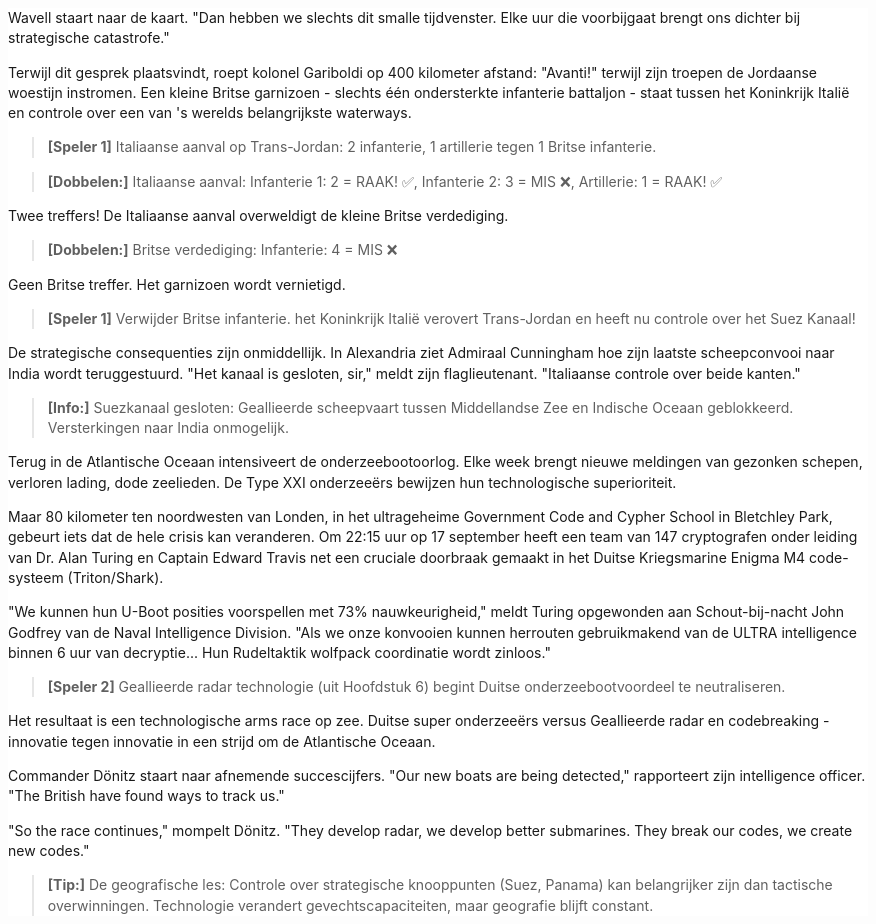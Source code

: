 Wavell staart naar de kaart. "Dan hebben we slechts dit smalle tijdvenster. Elke uur die voorbijgaat brengt ons dichter bij strategische catastrofe."

Terwijl dit gesprek plaatsvindt, roept kolonel Gariboldi op 400 kilometer afstand: "Avanti!" terwijl zijn troepen de Jordaanse woestijn instromen. Een kleine Britse garnizoen - slechts één ondersterkte infanterie battaljon - staat tussen het Koninkrijk Italië en controle over een van 's werelds belangrijkste waterways.

> **[Speler 1]** Italiaanse aanval op Trans-Jordan: 2 infanterie, 1 artillerie tegen 1 Britse infanterie.

> **[Dobbelen:]** Italiaanse aanval: Infanterie 1: 2 = RAAK! ✅, Infanterie 2: 3 = MIS ❌, Artillerie: 1 = RAAK! ✅

Twee treffers! De Italiaanse aanval overweldigt de kleine Britse verdediging.

> **[Dobbelen:]** Britse verdediging: Infanterie: 4 = MIS ❌

Geen Britse treffer. Het garnizoen wordt vernietigd.

> **[Speler 1]** Verwijder Britse infanterie. het Koninkrijk Italië verovert Trans-Jordan en heeft nu controle over het Suez Kanaal!

De strategische consequenties zijn onmiddellijk. In Alexandria ziet Admiraal Cunningham hoe zijn laatste scheepconvooi naar India wordt teruggestuurd. "Het kanaal is gesloten, sir," meldt zijn flaglieutenant. "Italiaanse controle over beide kanten."

> **[Info:]** Suezkanaal gesloten: Geallieerde scheepvaart tussen Middellandse Zee en Indische Oceaan geblokkeerd. Versterkingen naar India onmogelijk.

Terug in de Atlantische Oceaan intensiveert de onderzeebootoorlog. Elke week brengt nieuwe meldingen van gezonken schepen, verloren lading, dode zeelieden. De Type XXI onderzeeërs bewijzen hun technologische superioriteit.

Maar 80 kilometer ten noordwesten van Londen, in het ultrageheime Government Code and Cypher School in Bletchley Park, gebeurt iets dat de hele crisis kan veranderen. Om 22:15 uur op 17 september heeft een team van 147 cryptografen onder leiding van Dr. Alan Turing en Captain Edward Travis net een cruciale doorbraak gemaakt in het Duitse Kriegsmarine Enigma M4 code-systeem (Triton/Shark).

"We kunnen hun U-Boot posities voorspellen met 73% nauwkeurigheid," meldt Turing opgewonden aan Schout-bij-nacht John Godfrey van de Naval Intelligence Division. "Als we onze konvooien kunnen herrouten gebruikmakend van de ULTRA intelligence binnen 6 uur van decryptie... Hun Rudeltaktik wolfpack coordinatie wordt zinloos."

> **[Speler 2]** Geallieerde radar technologie (uit Hoofdstuk 6) begint Duitse onderzeebootvoordeel te neutraliseren.

Het resultaat is een technologische arms race op zee. Duitse super onderzeeërs versus Geallieerde radar en codebreaking - innovatie tegen innovatie in een strijd om de Atlantische Oceaan.

Commander Dönitz staart naar afnemende succescijfers. "Our new boats are being detected," rapporteert zijn intelligence officer. "The British have found ways to track us."

"So the race continues," mompelt Dönitz. "They develop radar, we develop better submarines. They break our codes, we create new codes."

> **[Tip:]** De geografische les: Controle over strategische knooppunten (Suez, Panama) kan belangrijker zijn dan tactische overwinningen. Technologie verandert gevechtscapaciteiten, maar geografie blijft constant.
